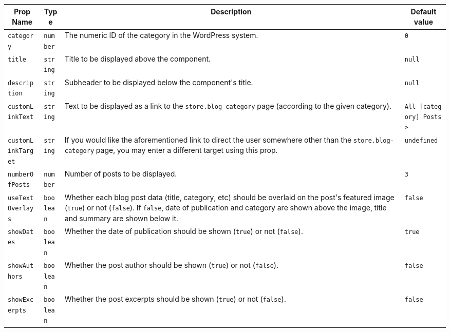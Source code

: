 | Prop Name          | Type            | Description                                                                                                                                                                                                                                                                                                                                                                                                  | Default value            |
| ------------------ | --------------- | ------------------------------------------------------------------------------------------------------------------------------------------------------------------------------------------------------------------------------------------------------------------------------------------------------------------------------------------------------------------------------------------------------------ | ------------------------ |
| `category`         | `number`        | The numeric ID of the category in the WordPress system.                                                                                                                                                                                                                                                                                                                                                      | `0`                      |
| `title`            | `string`        | Title to be displayed above the component.                                                                                                                                                                                                                                                                                                                                                                   | `null`                   |
| `description`      | `string`        | Subheader to be displayed below the component's title.                                                                                                                                                                                                                                                                                                                                                       | `null`                   |
| `customLinkText`   | `string`        | Text to be displayed as a link to the `store.blog-category` page (according to the given category).                                                                                                                                                                                                                                                                                                          | `All [category] Posts >` |
| `customLinkTarget` | `string`        | If you would like the aforementioned link to direct the user somewhere other than the `store.blog-category` page, you may enter a different target using this prop.                                                                                                                                                                                                                                          | `undefined`              |
| `numberOfPosts`    | `number`        | Number of posts to be displayed.                                                                                                                                                                                                                                                                                                                                                                             | `3`                      |
| `useTextOverlays`  | `boolean`       | Whether each blog post data (title, category, etc) should be overlaid on the post's featured image (`true`) or not (`false`). If `false`, date of publication and category are shown above the image, title and summary are shown below it.                                                                                                                                                                  | `false`                  |
| `showDates`        | `boolean`       | Whether the date of publication should be shown (`true`) or not (`false`).                                                                                                                                                                                                                                                                                                                                   | `true`                   |
| `showAuthors`      | `boolean`       | Whether the post author should be shown (`true`) or not (`false`).                                                                                                                                                                                                                                                                                                                                           | `false`                  |
| `showExcerpts`     | `boolean`       | Whether the post excerpts should be shown (`true`) or not (`false`).                                                                                                                                                                                                                                                                                                                                         | `false`                  |
